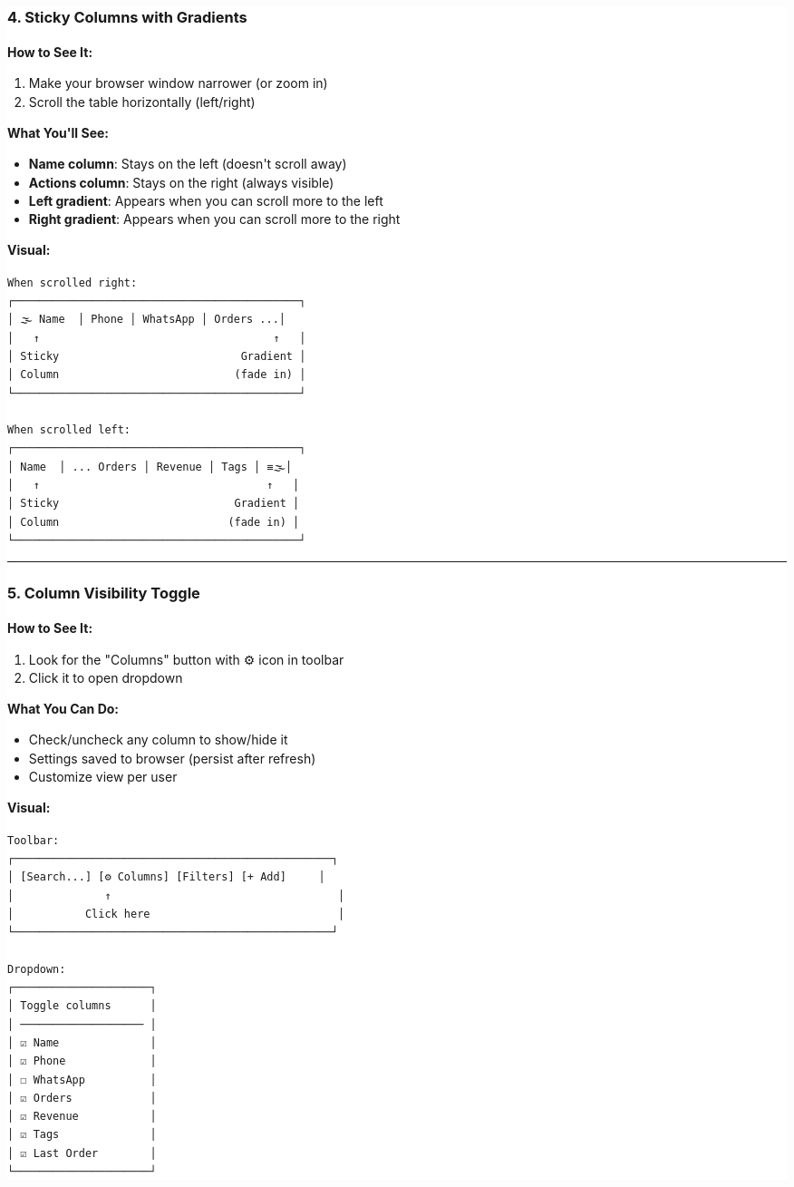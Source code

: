 ### 4. **Sticky Columns with Gradients**

**How to See It:**
1. Make your browser window narrower (or zoom in)
2. Scroll the table horizontally (left/right)

**What You'll See:**
- **Name column**: Stays on the left (doesn't scroll away)
- **Actions column**: Stays on the right (always visible)
- **Left gradient**: Appears when you can scroll more to the left
- **Right gradient**: Appears when you can scroll more to the right

**Visual:**
```
When scrolled right:
┌────────────────────────────────────────────┐
│ 🌫️ Name  │ Phone │ WhatsApp │ Orders ...│
│   ↑                                    ↑   │
│ Sticky                            Gradient │
│ Column                           (fade in) │
└────────────────────────────────────────────┘

When scrolled left:
┌────────────────────────────────────────────┐
│ Name  │ ... Orders │ Revenue │ Tags │ ≡🌫️│
│   ↑                                   ↑   │
│ Sticky                           Gradient │
│ Column                          (fade in) │
└────────────────────────────────────────────┘
```

---

### 5. **Column Visibility Toggle**

**How to See It:**
1. Look for the "Columns" button with ⚙️ icon in toolbar
2. Click it to open dropdown

**What You Can Do:**
- Check/uncheck any column to show/hide it
- Settings saved to browser (persist after refresh)
- Customize view per user

**Visual:**
```
Toolbar:
┌─────────────────────────────────────────────────┐
│ [Search...] [⚙️ Columns] [Filters] [+ Add]     │
│              ↑                                   │
│           Click here                             │
└─────────────────────────────────────────────────┘

Dropdown:
┌─────────────────────┐
│ Toggle columns      │
│ ─────────────────── │
│ ☑ Name              │
│ ☑ Phone             │
│ ☐ WhatsApp          │
│ ☑ Orders            │
│ ☑ Revenue           │
│ ☑ Tags              │
│ ☑ Last Order        │
└─────────────────────┘
```
